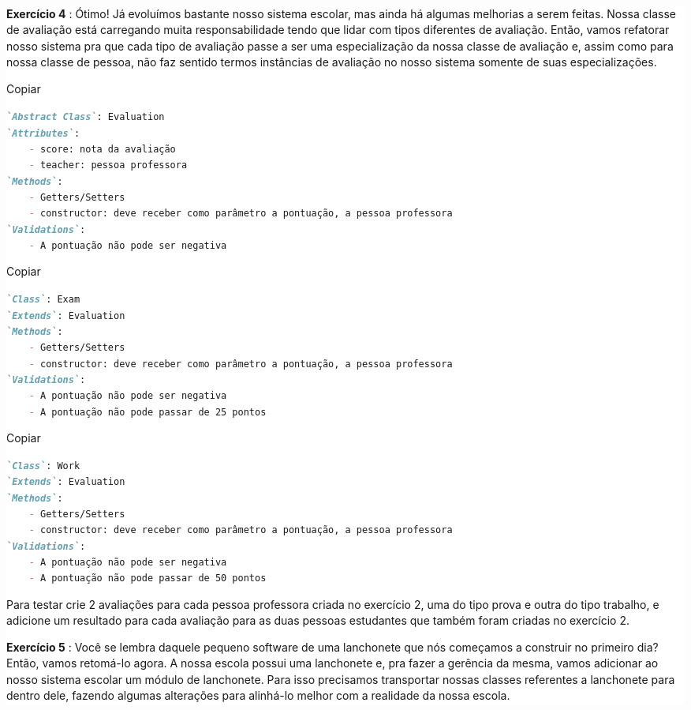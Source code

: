  **Exercício 4** : Ótimo! Já evoluímos bastante nosso sistema escolar, mas ainda há algumas melhorias a serem feitas. Nossa classe de avaliação está carregando muita responsabilidade tendo que lidar com tipos diferentes de avaliação. Então, vamos refatorar nosso sistema pra que cada tipo de avaliação passe a ser uma especialização da nossa classe de avaliação e, assim como para nossa classe de pessoa, não faz sentido termos instâncias de avaliação no nosso sistema somente de suas especializações.

Copiar

```md
`Abstract Class`: Evaluation
`Attributes`:
    - score: nota da avaliação
    - teacher: pessoa professora
`Methods`:
    - Getters/Setters
    - constructor: deve receber como parâmetro a pontuação, a pessoa professora
`Validations`:
    - A pontuação não pode ser negativa
```

Copiar

```md
`Class`: Exam
`Extends`: Evaluation
`Methods`:
    - Getters/Setters
    - constructor: deve receber como parâmetro a pontuação, a pessoa professora
`Validations`:
    - A pontuação não pode ser negativa
    - A pontuação não pode passar de 25 pontos
```

Copiar

```md
`Class`: Work
`Extends`: Evaluation
`Methods`:
    - Getters/Setters
    - constructor: deve receber como parâmetro a pontuação, a pessoa professora
`Validations`:
    - A pontuação não pode ser negativa
    - A pontuação não pode passar de 50 pontos
```

Para testar crie 2 avaliações para cada pessoa professora criada no exercício 2, uma do tipo prova e outra do tipo trabalho, e adicione um resultado para cada avaliação para as duas pessoas estudantes que também foram criadas no exercício 2.

 **Exercício 5** : Você se lembra daquele pequeno software de uma lanchonete que nós começamos a construir no primeiro dia? Então, vamos retomá-lo agora. A nossa escola possui uma lanchonete e, pra fazer a gerência da mesma, vamos adicionar ao nosso sistema escolar um módulo de lanchonete. Para isso precisamos transportar nossas classes referentes a lanchonete para dentro dele, fazendo algumas alterações para alinhá-lo melhor com a realidade da nossa escola.
